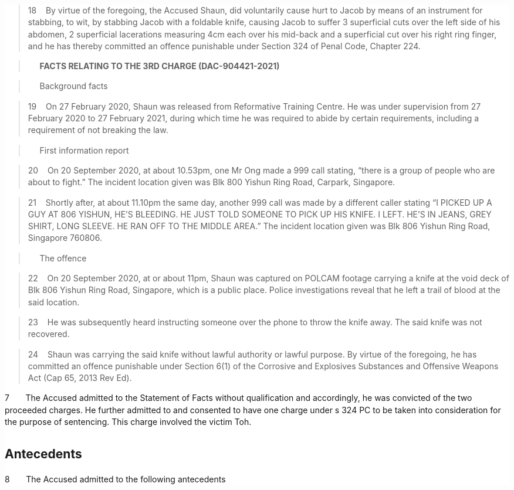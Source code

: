 > 18    By virtue of the foregoing, the Accused Shaun, did voluntarily cause hurt to Jacob by means of an instrument for stabbing, to wit, by stabbing Jacob with a foldable knife, causing Jacob to suffer 3 superficial cuts over the left side of his abdomen, 2 superficial lacerations measuring 4cm each over his mid-back and a superficial cut over his right ring finger, and he has thereby committed an offence punishable under Section 324 of Penal Code, Chapter 224.

>      **FACTS RELATING TO THE 3RD CHARGE (DAC-904421-2021)**

>      Background facts

> 19    On 27 February 2020, Shaun was released from Reformative Training Centre. He was under supervision from 27 February 2020 to 27 February 2021, during which time he was required to abide by certain requirements, including a requirement of not breaking the law.

>      First information report

> 20    On 20 September 2020, at about 10.53pm, one Mr Ong made a 999 call stating, “there is a group of people who are about to fight.” The incident location given was Blk 800 Yishun Ring Road, Carpark, Singapore.

> 21    Shortly after, at about 11.10pm the same day, another 999 call was made by a different caller stating “I PICKED UP A GUY AT 806 YISHUN, HE’S BLEEDING. HE JUST TOLD SOMEONE TO PICK UP HIS KNIFE. I LEFT. HE’S IN JEANS, GREY SHIRT, LONG SLEEVE. HE RAN OFF TO THE MIDDLE AREA.” The incident location given was Blk 806 Yishun Ring Road, Singapore 760806.

>      The offence

> 22    On 20 September 2020, at or about 11pm, Shaun was captured on POLCAM footage carrying a knife at the void deck of Blk 806 Yishun Ring Road, Singapore, which is a public place. Police investigations reveal that he left a trail of blood at the said location.

> 23    He was subsequently heard instructing someone over the phone to throw the knife away. The said knife was not recovered.

> 24    Shaun was carrying the said knife without lawful authority or lawful purpose. By virtue of the foregoing, he has committed an offence punishable under Section 6(1) of the Corrosive and Explosives Substances and Offensive Weapons Act (Cap 65, 2013 Rev Ed).

7       The Accused admitted to the Statement of Facts without qualification and accordingly, he was convicted of the two proceeded charges. He further admitted to and consented to have one charge under s 324 PC to be taken into consideration for the purpose of sentencing. This charge involved the victim Toh.

## Antecedents

8       The Accused admitted to the following antecedents
